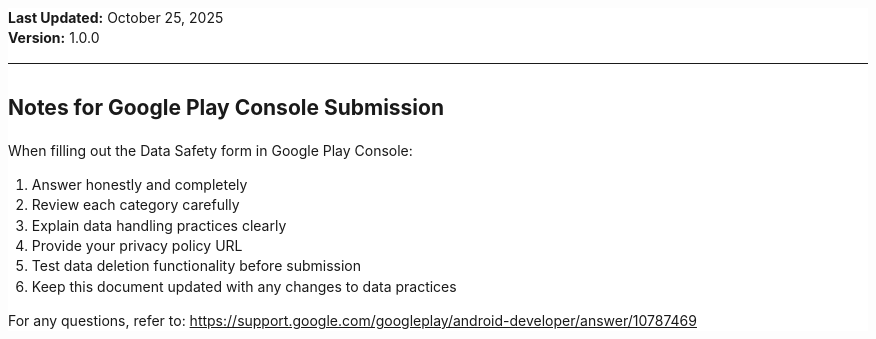 
**Last Updated:** October 25, 2025  
**Version:** 1.0.0

---

## Notes for Google Play Console Submission

When filling out the Data Safety form in Google Play Console:

1. Answer honestly and completely
2. Review each category carefully
3. Explain data handling practices clearly
4. Provide your privacy policy URL
5. Test data deletion functionality before submission
6. Keep this document updated with any changes to data practices

For any questions, refer to: https://support.google.com/googleplay/android-developer/answer/10787469

